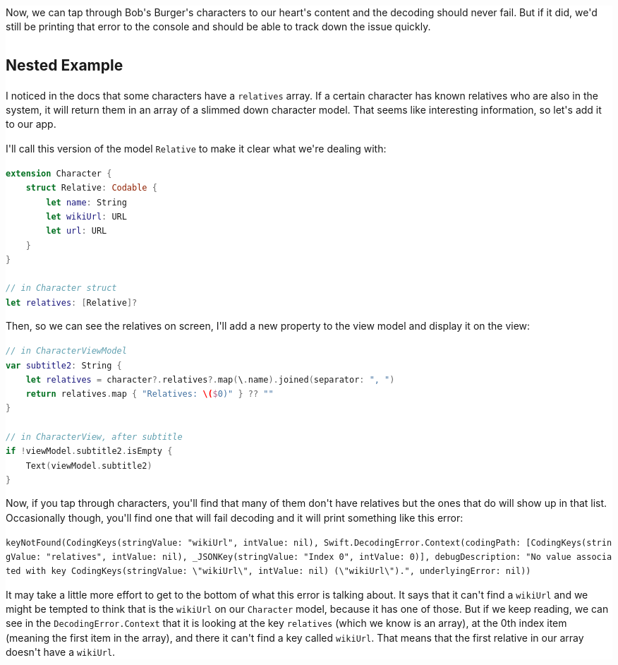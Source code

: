 Now, we can tap through Bob's Burger's characters to our heart's content and the decoding should never fail. But if it did, we'd still be printing that error to the console and should be able to track down the issue quickly.

## Nested Example
I noticed in the docs that some characters have a `relatives` array. If a certain character has known relatives who are also in the system, it will return them in an array of a slimmed down character model. That seems like interesting information, so let's add it to our app.

I'll call this version of the model `Relative` to make it clear what we're dealing with:

```swift
extension Character {
    struct Relative: Codable {
        let name: String
        let wikiUrl: URL
        let url: URL
    }
}

// in Character struct
let relatives: [Relative]?
```

Then, so we can see the relatives on screen, I'll add a new property to the view model and display it on the view:
```swift
// in CharacterViewModel
var subtitle2: String {
    let relatives = character?.relatives?.map(\.name).joined(separator: ", ")
    return relatives.map { "Relatives: \($0)" } ?? ""
}

// in CharacterView, after subtitle
if !viewModel.subtitle2.isEmpty {
    Text(viewModel.subtitle2)
}

```

Now, if you tap through characters, you'll find that many of them don't have relatives but the ones that do will show up in that list. Occasionally though, you'll find one that will fail decoding and it will print something like this error:

```
keyNotFound(CodingKeys(stringValue: "wikiUrl", intValue: nil), Swift.DecodingError.Context(codingPath: [CodingKeys(stringValue: "relatives", intValue: nil), _JSONKey(stringValue: "Index 0", intValue: 0)], debugDescription: "No value associated with key CodingKeys(stringValue: \"wikiUrl\", intValue: nil) (\"wikiUrl\").", underlyingError: nil))
```

It may take a little more effort to get to the bottom of what this error is talking about. It says that it can't find a `wikiUrl` and we might be tempted to think that is the `wikiUrl` on our `Character` model, because it has one of those. But if we keep reading, we can see in the `DecodingError.Context` that it is looking at the key `relatives` (which we know is an array), at the 0th index item (meaning the first item in the array), and there it can't find a key called `wikiUrl`. That means that the first relative in our array doesn't have a `wikiUrl`.
